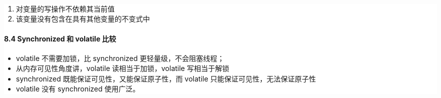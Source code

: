   1. 对变量的写操作不依赖其当前值
  2. 该变量没有包含在具有其他变量的不变式中

#### 8.4 Synchronized 和 volatile 比较
- volatile 不需要加锁，比 synchronized 更轻量级，不会阻塞线程；
- 从内存可见性角度讲，volatile 读相当于加锁，volatile 写相当于解锁
- synchronized 既能保证可见性，又能保证原子性，而 volatile 只能保证可见性，无法保证原子性
- volatile 没有 synchronized 使用广泛。
